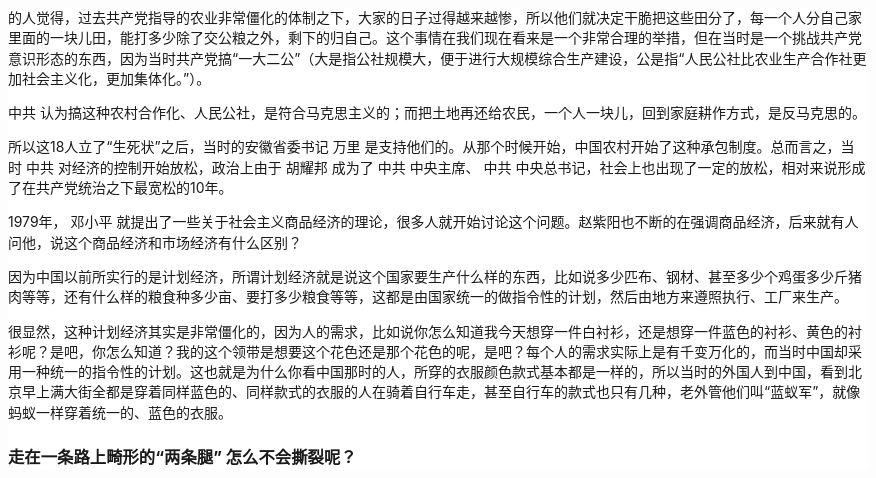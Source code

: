   的人觉得，过去共产党指导的农业非常僵化的体制之下，大家的日子过得越来越惨，所以他们就决定干脆把这些田分了，每一个人分自己家里面的一块儿田，能打多少除了交公粮之外，剩下的归自己。这个事情在我们现在看来是一个非常合理的举措，但在当时是一个挑战共产党意识形态的东西，因为当时共产党搞“一大二公”（大是指公社规模大，便于进行大规模综合生产建设，公是指“人民公社比农业生产合作社更加社会主义化，更加集体化。”）。
 </p>
 <p>
  <ok href="/term/1059">
   中共
  </ok>
  认为搞这种农村合作化、人民公社，是符合马克思主义的；而把土地再还给农民，一个人一块儿，回到家庭耕作方式，是反马克思的。
 </p>
 <p>
  所以这18人立了“生死状”之后，当时的安徽省委书记
  <ok href="/term/18458">
   万里
  </ok>
  是支持他们的。从那个时候开始，中国农村开始了这种承包制度。总而言之，当时
  <ok href="/term/1059">
   中共
  </ok>
  对经济的控制开始放松，政治上由于
  <ok href="/term/5429">
   胡耀邦
  </ok>
  成为了
  <ok href="/term/1059">
   中共
  </ok>
  中央主席、
  <ok href="/term/1059">
   中共
  </ok>
  中央总书记，社会上也出现了一定的放松，相对来说形成了在共产党统治之下最宽松的10年。
 </p>
 <div class="soh-embed">
  <div class="soh-embed-inner">
   <div class="iframely-embed" style="max-width: 640px;">
    <div class="iframely-responsive">
    </div>
   </div>
  </div>
 </div>
 <p>
  1979年，
  <ok href="/term/1065">
   邓小平
  </ok>
  就提出了一些关于社会主义商品经济的理论，很多人就开始讨论这个问题。赵紫阳也不断的在强调商品经济，后来就有人问他，说这个商品经济和市场经济有什么区别？
 </p>
 <p>
  因为中国以前所实行的是计划经济，所谓计划经济就是说这个国家要生产什么样的东西，比如说多少匹布、钢材、甚至多少个鸡蛋多少斤猪肉等等，还有什么样的粮食种多少亩、要打多少粮食等等，这都是由国家统一的做指令性的计划，然后由地方来遵照执行、工厂来生产。
 </p>
 <p>
  很显然，这种计划经济其实是非常僵化的，因为人的需求，比如说你怎么知道我今天想穿一件白衬衫，还是想穿一件蓝色的衬衫、黄色的衬衫呢？是吧，你怎么知道？我的这个领带是想要这个花色还是那个花色的呢，是吧？每个人的需求实际上是有千变万化的，而当时中国却采用一种统一的指令性的计划。这也就是为什么你看中国那时的人，所穿的衣服颜色款式基本都是一样的，所以当时的外国人到中国，看到北京早上满大街全都是穿着同样蓝色的、同样款式的衣服的人在骑着自行车走，甚至自行车的款式也只有几种，老外管他们叫“蓝蚁军”，就像蚂蚁一样穿着统一的、蓝色的衣服。
 </p>
 <h3>
  <strong>
   走在一条路上畸形的“两条腿” 怎么不会撕裂呢？
  </strong>
 </h3>
 <p>